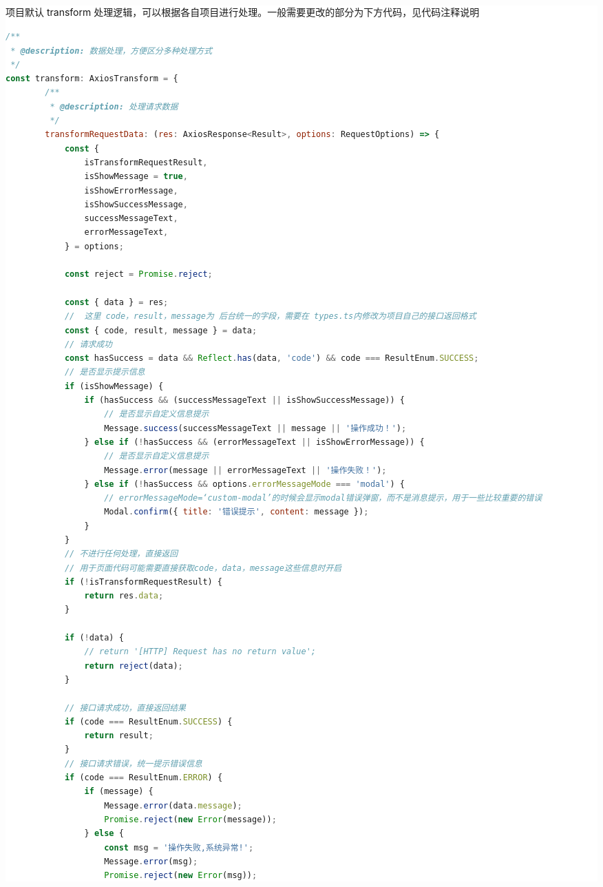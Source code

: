 项目默认 transform 处理逻辑，可以根据各自项目进行处理。一般需要更改的部分为下方代码，见代码注释说明

```js
/**
 * @description: 数据处理，方便区分多种处理方式
 */
const transform: AxiosTransform = {
        /**
         * @description: 处理请求数据
         */
        transformRequestData: (res: AxiosResponse<Result>, options: RequestOptions) => {
            const {
                isTransformRequestResult,
                isShowMessage = true,
                isShowErrorMessage,
                isShowSuccessMessage,
                successMessageText,
                errorMessageText,
            } = options;

            const reject = Promise.reject;

            const { data } = res;
            //  这里 code，result，message为 后台统一的字段，需要在 types.ts内修改为项目自己的接口返回格式
            const { code, result, message } = data;
            // 请求成功
            const hasSuccess = data && Reflect.has(data, 'code') && code === ResultEnum.SUCCESS;
            // 是否显示提示信息
            if (isShowMessage) {
                if (hasSuccess && (successMessageText || isShowSuccessMessage)) {
                    // 是否显示自定义信息提示
                    Message.success(successMessageText || message || '操作成功！');
                } else if (!hasSuccess && (errorMessageText || isShowErrorMessage)) {
                    // 是否显示自定义信息提示
                    Message.error(message || errorMessageText || '操作失败！');
                } else if (!hasSuccess && options.errorMessageMode === 'modal') {
                    // errorMessageMode=‘custom-modal’的时候会显示modal错误弹窗，而不是消息提示，用于一些比较重要的错误
                    Modal.confirm({ title: '错误提示', content: message });
                }
            }
            // 不进行任何处理，直接返回
            // 用于页面代码可能需要直接获取code，data，message这些信息时开启
            if (!isTransformRequestResult) {
                return res.data;
            }

            if (!data) {
                // return '[HTTP] Request has no return value';
                return reject(data);
            }

            // 接口请求成功，直接返回结果
            if (code === ResultEnum.SUCCESS) {
                return result;
            }
            // 接口请求错误，统一提示错误信息
            if (code === ResultEnum.ERROR) {
                if (message) {
                    Message.error(data.message);
                    Promise.reject(new Error(message));
                } else {
                    const msg = '操作失败,系统异常!';
                    Message.error(msg);
                    Promise.reject(new Error(msg));
```